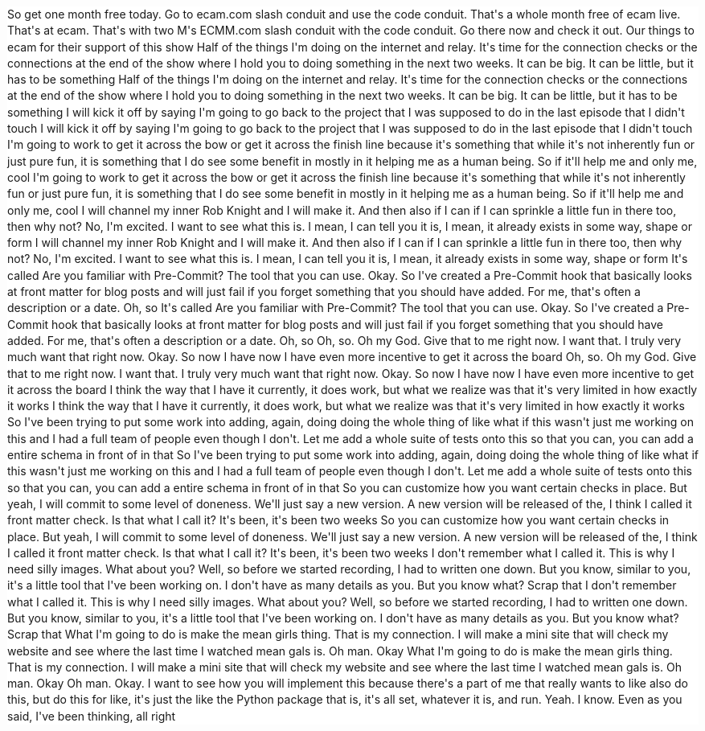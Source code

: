 So get one month free today. Go to ecam.com slash conduit and use the code conduit. That's a whole month free of ecam live. That's at ecam. That's with two M's ECMM.com slash conduit with the code conduit. Go there now and check it out. Our things to ecam for their support of this show Half of the things I'm doing on the internet and relay. It's time for the connection checks or the connections at the end of the show where I hold you to doing something in the next two weeks. It can be big. It can be little, but it has to be something
Half of the things I'm doing on the internet and relay. It's time for the connection checks or the connections at the end of the show where I hold you to doing something in the next two weeks. It can be big. It can be little, but it has to be something I will kick it off by saying I'm going to go back to the project that I was supposed to do in the last episode that I didn't touch
I will kick it off by saying I'm going to go back to the project that I was supposed to do in the last episode that I didn't touch I'm going to work to get it across the bow or get it across the finish line because it's something that while it's not inherently fun or just pure fun, it is something that I do see some benefit in mostly in it helping me as a human being. So if it'll help me and only me, cool
I'm going to work to get it across the bow or get it across the finish line because it's something that while it's not inherently fun or just pure fun, it is something that I do see some benefit in mostly in it helping me as a human being. So if it'll help me and only me, cool I will channel my inner Rob Knight and I will make it. And then also if I can if I can sprinkle a little fun in there too, then why not? No, I'm excited. I want to see what this is. I mean, I can tell you it is, I mean, it already exists in some way, shape or form
I will channel my inner Rob Knight and I will make it. And then also if I can if I can sprinkle a little fun in there too, then why not? No, I'm excited. I want to see what this is. I mean, I can tell you it is, I mean, it already exists in some way, shape or form It's called Are you familiar with Pre-Commit? The tool that you can use. Okay. So I've created a Pre-Commit hook that basically looks at front matter for blog posts and will just fail if you forget something that you should have added. For me, that's often a description or a date. Oh, so
It's called Are you familiar with Pre-Commit? The tool that you can use. Okay. So I've created a Pre-Commit hook that basically looks at front matter for blog posts and will just fail if you forget something that you should have added. For me, that's often a description or a date. Oh, so Oh, so. Oh my God. Give that to me right now. I want that. I truly very much want that right now. Okay. So now I have now I have even more incentive to get it across the board
Oh, so. Oh my God. Give that to me right now. I want that. I truly very much want that right now. Okay. So now I have now I have even more incentive to get it across the board I think the way that I have it currently, it does work, but what we realize was that it's very limited in how exactly it works
I think the way that I have it currently, it does work, but what we realize was that it's very limited in how exactly it works So I've been trying to put some work into adding, again, doing doing the whole thing of like what if this wasn't just me working on this and I had a full team of people even though I don't. Let me add a whole suite of tests onto this so that you can, you can add a entire schema in front of in that
So I've been trying to put some work into adding, again, doing doing the whole thing of like what if this wasn't just me working on this and I had a full team of people even though I don't. Let me add a whole suite of tests onto this so that you can, you can add a entire schema in front of in that So you can customize how you want certain checks in place. But yeah, I will commit to some level of doneness. We'll just say a new version. A new version will be released of the, I think I called it front matter check. Is that what I call it? It's been, it's been two weeks
So you can customize how you want certain checks in place. But yeah, I will commit to some level of doneness. We'll just say a new version. A new version will be released of the, I think I called it front matter check. Is that what I call it? It's been, it's been two weeks I don't remember what I called it. This is why I need silly images. What about you? Well, so before we started recording, I had to written one down. But you know, similar to you, it's a little tool that I've been working on. I don't have as many details as you. But you know what? Scrap that
I don't remember what I called it. This is why I need silly images. What about you? Well, so before we started recording, I had to written one down. But you know, similar to you, it's a little tool that I've been working on. I don't have as many details as you. But you know what? Scrap that What I'm going to do is make the mean girls thing. That is my connection. I will make a mini site that will check my website and see where the last time I watched mean gals is. Oh man. Okay
What I'm going to do is make the mean girls thing. That is my connection. I will make a mini site that will check my website and see where the last time I watched mean gals is. Oh man. Okay Oh man. Okay. I want to see how you will implement this because there's a part of me that really wants to like also do this, but do this for like, it's just the like the Python package that is, it's all set, whatever it is, and run. Yeah. I know. Even as you said, I've been thinking, all right